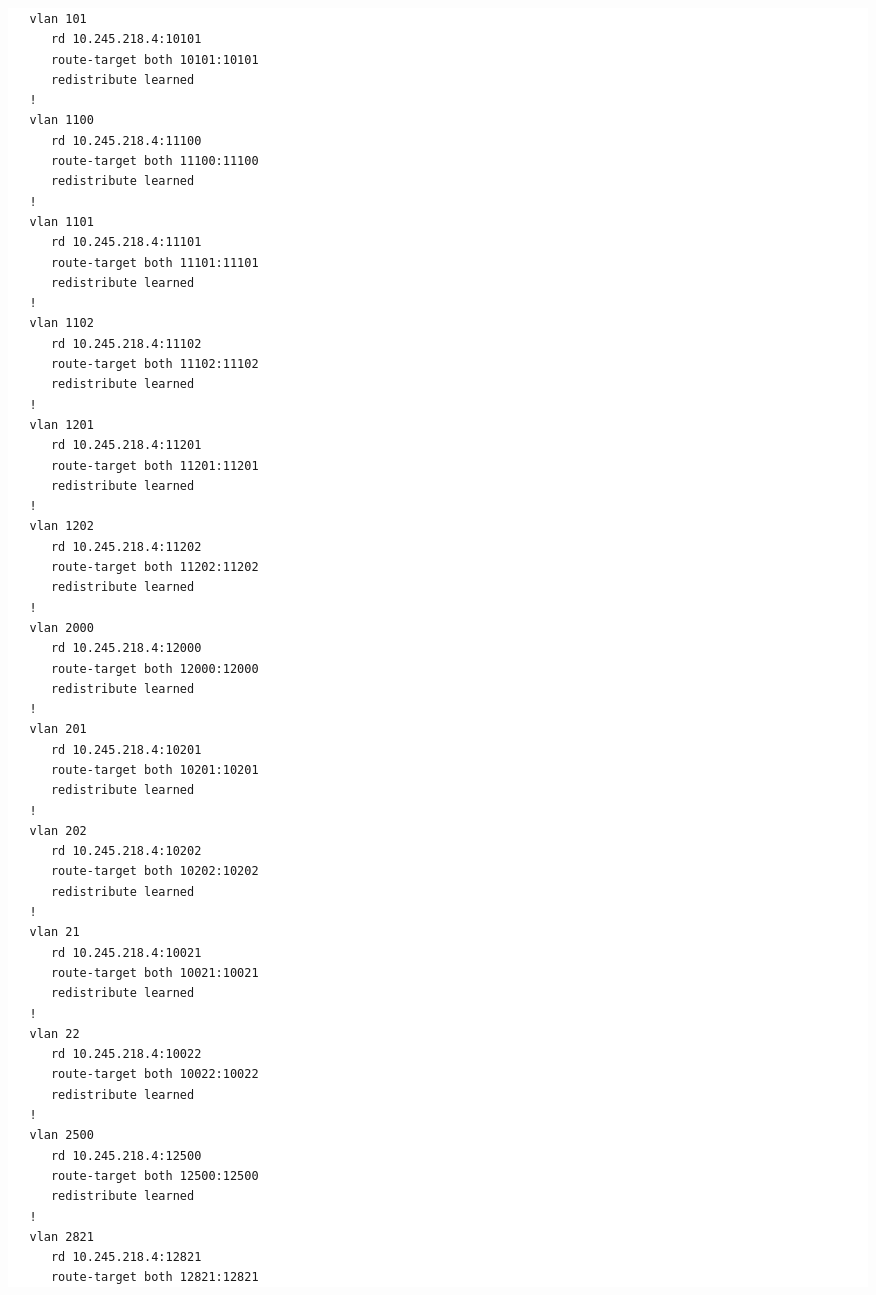 ```eos
   vlan 101
      rd 10.245.218.4:10101
      route-target both 10101:10101
      redistribute learned
   !
   vlan 1100
      rd 10.245.218.4:11100
      route-target both 11100:11100
      redistribute learned
   !
   vlan 1101
      rd 10.245.218.4:11101
      route-target both 11101:11101
      redistribute learned
   !
   vlan 1102
      rd 10.245.218.4:11102
      route-target both 11102:11102
      redistribute learned
   !
   vlan 1201
      rd 10.245.218.4:11201
      route-target both 11201:11201
      redistribute learned
   !
   vlan 1202
      rd 10.245.218.4:11202
      route-target both 11202:11202
      redistribute learned
   !
   vlan 2000
      rd 10.245.218.4:12000
      route-target both 12000:12000
      redistribute learned
   !
   vlan 201
      rd 10.245.218.4:10201
      route-target both 10201:10201
      redistribute learned
   !
   vlan 202
      rd 10.245.218.4:10202
      route-target both 10202:10202
      redistribute learned
   !
   vlan 21
      rd 10.245.218.4:10021
      route-target both 10021:10021
      redistribute learned
   !
   vlan 22
      rd 10.245.218.4:10022
      route-target both 10022:10022
      redistribute learned
   !
   vlan 2500
      rd 10.245.218.4:12500
      route-target both 12500:12500
      redistribute learned
   !
   vlan 2821
      rd 10.245.218.4:12821
      route-target both 12821:12821
```